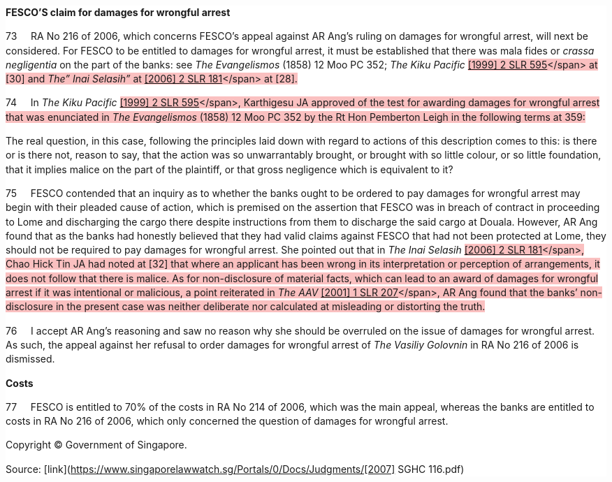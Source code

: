 **FESCO’S claim for damages for wrongful arrest** 

73     RA No 216 of 2006, which concerns FESCO’s appeal against AR Ang’s ruling on damages for wrongful arrest, will next be considered. For FESCO to be entitled to damages for wrongful arrest, it must be established that there was mala fides or _crassa negligentia_ on the part of the banks: see _The Evangelismos_ (1858) 12 Moo PC 352; _The Kiku Pacific_ <span style="background-color: #FAC0C0" class="citation">[[1999] 2 SLR 595]("https://www.open.gov.sg")</span> at [30] and _The” Inai Selasih”_ at <span style="background-color: #FAC0C0" class="citation">[[2006] 2 SLR 181]("https://www.open.gov.sg")</span> at [28]. 

74     In _The Kiku Pacific_ <span style="background-color: #FAC0C0" class="citation">[[1999] 2 SLR 595]("https://www.open.gov.sg")</span>, Karthigesu JA approved of the test for awarding damages for wrongful arrest that was enunciated in _The Evangelismos_ (1858) 12 Moo PC 352 by the Rt Hon Pemberton Leigh in the following terms at 359: 

 The real question, in this case, following the principles laid down with regard to actions of this description comes to this: is there or is there not, reason to say, that the action was so unwarrantably brought, or brought with so little colour, or so little foundation, that it implies malice on the part of the plaintiff, or that gross negligence which is equivalent to it? 

75     FESCO contended that an inquiry as to whether the banks ought to be ordered to pay damages for wrongful arrest may begin with their pleaded cause of action, which is premised on the assertion that FESCO was in breach of contract in proceeding to Lome and discharging the cargo there despite instructions from them to discharge the said cargo at Douala. However, AR Ang found that as the banks had honestly believed that they had valid claims against FESCO that had not been protected at Lome, they should not be required to pay damages for wrongful arrest. She pointed out that in _The Inai Selasih_ <span style="background-color: #FAC0C0" class="citation">[[2006] 2 SLR 181]("https://www.open.gov.sg")</span>, Chao Hick Tin JA had noted at [32] that where an applicant has been wrong in its interpretation or perception of arrangements, it does not follow that there is malice. As for non-disclosure of material facts, which can lead to an award of damages for wrongful arrest if it was intentional or malicious, a point reiterated in _The AAV_ <span style="background-color: #FAC0C0" class="citation">[[2001] 1 SLR 207]("https://www.open.gov.sg")</span>, AR Ang found that the banks’ non-disclosure in the present case was neither deliberate nor calculated at misleading or distorting the truth. 

76     I accept AR Ang’s reasoning and saw no reason why she should be overruled on the issue of damages for wrongful arrest. As such, the appeal against her refusal to order damages for wrongful arrest of _The Vasiliy Golovnin_ in RA No 216 of 2006 is dismissed. 

**Costs** 

77     FESCO is entitled to 70% of the costs in RA No 214 of 2006, which was the main appeal, whereas the banks are entitled to costs in RA No 216 of 2006, which only concerned the question of damages for wrongful arrest. 

 Copyright © Government of Singapore. 


Source: [link](https://www.singaporelawwatch.sg/Portals/0/Docs/Judgments/[2007] SGHC 116.pdf)
